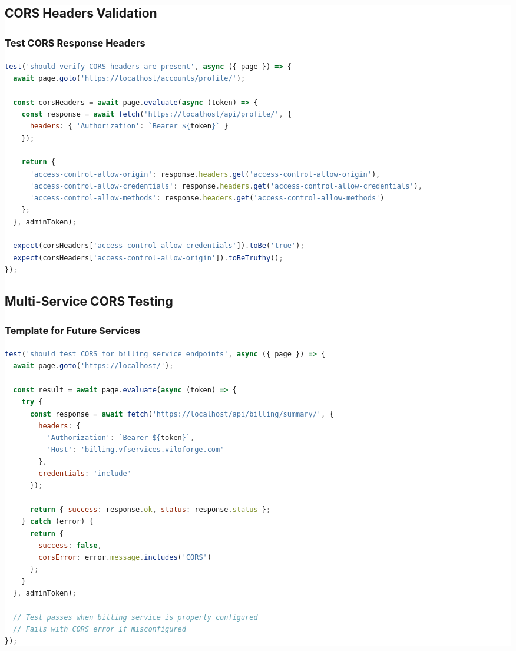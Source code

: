 ## CORS Headers Validation

### Test CORS Response Headers

```javascript
test('should verify CORS headers are present', async ({ page }) => {
  await page.goto('https://localhost/accounts/profile/');

  const corsHeaders = await page.evaluate(async (token) => {
    const response = await fetch('https://localhost/api/profile/', {
      headers: { 'Authorization': `Bearer ${token}` }
    });

    return {
      'access-control-allow-origin': response.headers.get('access-control-allow-origin'),
      'access-control-allow-credentials': response.headers.get('access-control-allow-credentials'),
      'access-control-allow-methods': response.headers.get('access-control-allow-methods')
    };
  }, adminToken);

  expect(corsHeaders['access-control-allow-credentials']).toBe('true');
  expect(corsHeaders['access-control-allow-origin']).toBeTruthy();
});
```

## Multi-Service CORS Testing

### Template for Future Services

```javascript
test('should test CORS for billing service endpoints', async ({ page }) => {
  await page.goto('https://localhost/');

  const result = await page.evaluate(async (token) => {
    try {
      const response = await fetch('https://localhost/api/billing/summary/', {
        headers: {
          'Authorization': `Bearer ${token}`,
          'Host': 'billing.vfservices.viloforge.com'
        },
        credentials: 'include'
      });

      return { success: response.ok, status: response.status };
    } catch (error) {
      return {
        success: false,
        corsError: error.message.includes('CORS')
      };
    }
  }, adminToken);

  // Test passes when billing service is properly configured
  // Fails with CORS error if misconfigured
});
```
